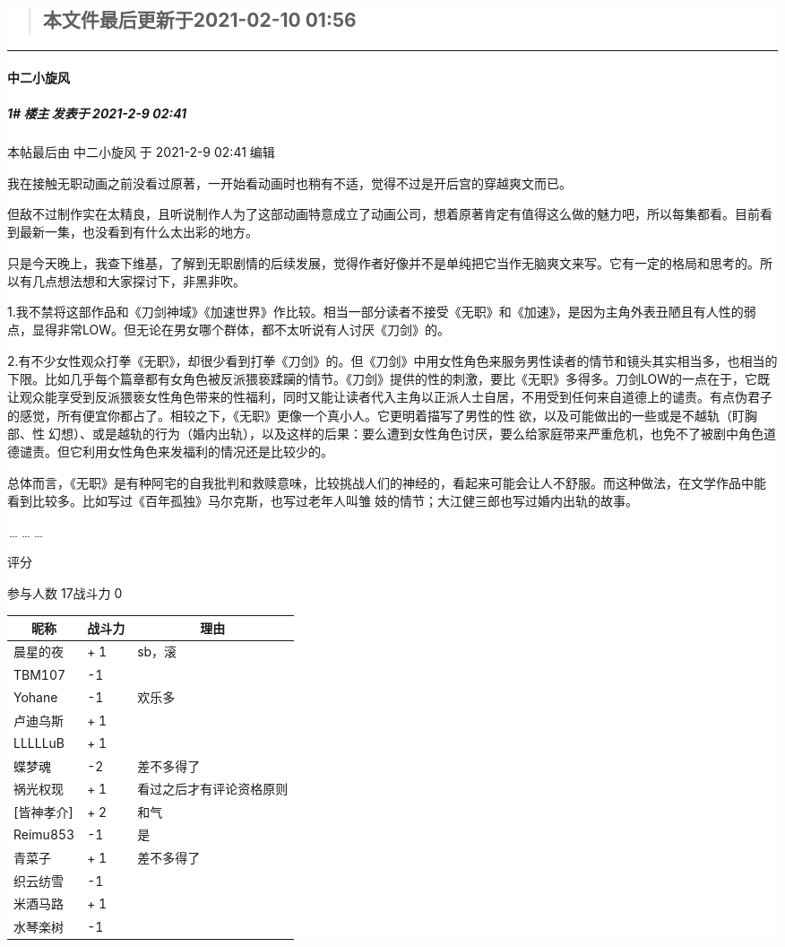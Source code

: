 > ## **本文件最后更新于2021-02-10 01:56** 



*****

####  中二小旋风  
##### 1#       楼主       发表于 2021-2-9 02:41



 本帖最后由 中二小旋风 于 2021-2-9 02:41 编辑 


我在接触无职动画之前没看过原著，一开始看动画时也稍有不适，觉得不过是开后宫的穿越爽文而已。

但敌不过制作实在太精良，且听说制作人为了这部动画特意成立了动画公司，想着原著肯定有值得这么做的魅力吧，所以每集都看。目前看到最新一集，也没看到有什么太出彩的地方。


只是今天晚上，我查下维基，了解到无职剧情的后续发展，觉得作者好像并不是单纯把它当作无脑爽文来写。它有一定的格局和思考的。所以有几点想法想和大家探讨下，非黑非吹。


1.我不禁将这部作品和《刀剑神域》《加速世界》作比较。相当一部分读者不接受《无职》和《加速》，是因为主角外表丑陋且有人性的弱点，显得非常LOW。但无论在男女哪个群体，都不太听说有人讨厌《刀剑》的。

2.有不少女性观众打拳《无职》，却很少看到打拳《刀剑》的。但《刀剑》中用女性角色来服务男性读者的情节和镜头其实相当多，也相当的下限。比如几乎每个篇章都有女角色被反派猥亵蹂躏的情节。《刀剑》提供的性的刺激，要比《无职》多得多。刀剑LOW的一点在于，它既让观众能享受到反派猥亵女性角色带来的性福利，同时又能让读者代入主角以正派人士自居，不用受到任何来自道德上的谴责。有点伪君子的感觉，所有便宜你都占了。相较之下，《无职》更像一个真小人。它更明着描写了男性的性 欲，以及可能做出的一些或是不越轨（盯胸部、性 幻想）、或是越轨的行为（婚内出轨），以及这样的后果：要么遭到女性角色讨厌，要么给家庭带来严重危机，也免不了被剧中角色道德谴责。但它利用女性角色来发福利的情况还是比较少的。


总体而言，《无职》是有种阿宅的自我批判和救赎意味，比较挑战人们的神经的，看起来可能会让人不舒服。而这种做法，在文学作品中能看到比较多。比如写过《百年孤独》马尔克斯，也写过老年人叫雏 妓的情节；大江健三郎也写过婚内出轨的故事。













﹍﹍﹍

评分





 参与人数 17战斗力 0

|昵称|战斗力|理由|
|----|---|---|
| 晨星的夜| + 1|sb，滚|
| TBM107|-1||
| Yohane|-1|欢乐多|
| 卢迪乌斯| + 1||
| LLLLLuB| + 1||
| 蝶梦魂|-2|差不多得了|
| 祸光权现| + 1|看过之后才有评论资格原则|
| [皆神孝介]| + 2|和气|
| Reimu853|-1|是|
| 青菜子| + 1|差不多得了|
| 织云纺雪|-1||
| 米酒马路| + 1||
| 水琴楽树|-1||